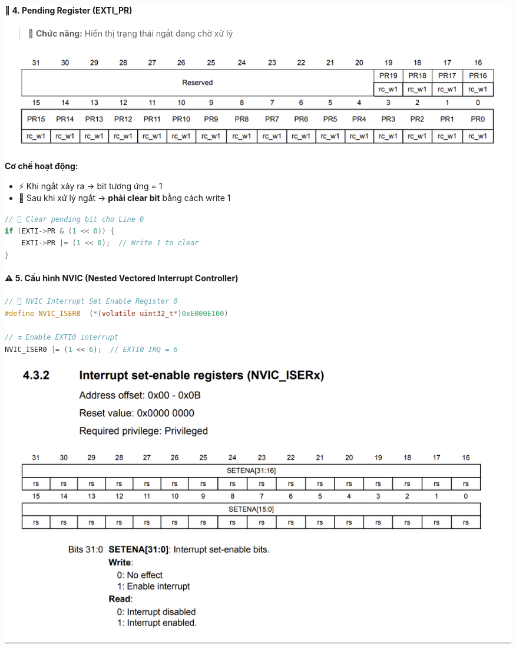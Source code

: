 #### 📝 **4. Pending Register (EXTI_PR)**

> 🎯 **Chức năng:** Hiển thị trạng thái ngắt đang chờ xử lý

![EXTI PR Register](image/image2.png)

**Cơ chế hoạt động:**

- ⚡ Khi ngắt xảy ra → bit tương ứng = 1
- 🧹 Sau khi xử lý ngắt → **phải clear bit** bằng cách write 1

```c
// 🧹 Clear pending bit cho Line 0
if (EXTI->PR & (1 << 0)) {
    EXTI->PR |= (1 << 0);  // Write 1 to clear
}
```

#### ⚠️ **5. Cấu hình NVIC (Nested Vectored Interrupt Controller)**

```c
// 🎯 NVIC Interrupt Set Enable Register 0
#define NVIC_ISER0  (*(volatile uint32_t*)0xE000E100)

// 🔛 Enable EXTI0 interrupt
NVIC_ISER0 |= (1 << 6);  // EXTI0 IRQ = 6
```

![NVIC ISER Register](image/nviciser.png)

---
